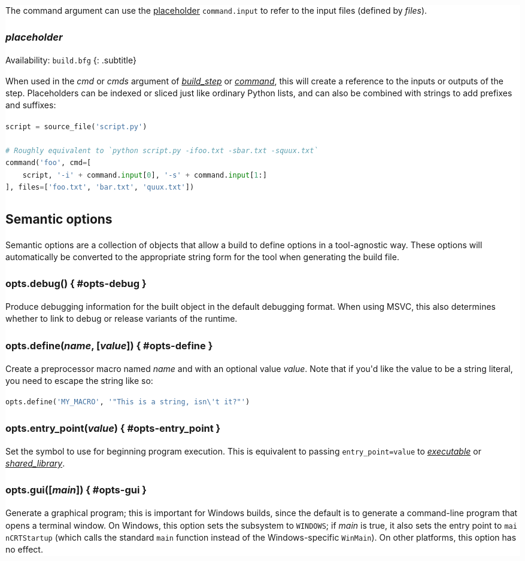 The command argument can use the [placeholder](#placeholder) `command.input` to
refer to the input files (defined by *files*).

### *placeholder*
Availability: `build.bfg`
{: .subtitle}

When used in the *cmd* or *cmds* argument of [*build_step*](#build_step) or
[*command*](#command), this will create a reference to the inputs or outputs of
the step. Placeholders can be indexed or sliced just like ordinary Python lists,
and can also be combined with strings to add prefixes and suffixes:

```python
script = source_file('script.py')

# Roughly equivalent to `python script.py -ifoo.txt -sbar.txt -squux.txt`
command('foo', cmd=[
    script, '-i' + command.input[0], '-s' + command.input[1:]
], files=['foo.txt', 'bar.txt', 'quux.txt'])
```

## Semantic options

Semantic options are a collection of objects that allow a build to define
options in a tool-agnostic way. These options will automatically be converted to
the appropriate string form for the tool when generating the build file.

### opts.debug() { #opts-debug }

Produce debugging information for the built object in the default debugging
format. When using MSVC, this also determines whether to link to debug or
release variants of the runtime.

### opts.define(*name*, [*value*]) { #opts-define }

Create a preprocessor macro named *name* and with an optional value *value*.
Note that if you'd like the value to be a string literal, you need to escape the
string like so:

```python
opts.define('MY_MACRO', '"This is a string, isn\'t it?"')
```

### opts.entry_point(*value*) { #opts-entry_point }

Set the symbol to use for beginning program execution. This is equivalent to
passing `entry_point=value` to [*executable*](#executable) or
[*shared_library*](#shared_library).

### opts.gui([*main*]) { #opts-gui }

Generate a graphical program; this is important for Windows builds, since the
default is to generate a command-line program that opens a terminal window. On
Windows, this option sets the subsystem to `WINDOWS`; if *main* is true, it also
sets the entry point to `mainCRTStartup` (which calls the standard `main`
function instead of the Windows-specific `WinMain`). On other platforms, this
option has no effect.


[system-directory]: https://gcc.gnu.org/onlinedocs/cpp/System-Headers.html
[def-file]: https://docs.microsoft.com/en-us/cpp/build/reference/module-definition-dot-def-files
[gcc-pch]: https://gcc.gnu.org/onlinedocs/gcc/Precompiled-Headers.html
[clang-pch]: http://clang.llvm.org/docs/UsersManual.html#usersmanual-precompiled-headers
[msvc-pch]: https://msdn.microsoft.com/en-us/library/szfdksca.aspx
[whole-archive]: http://linux.die.net/man/1/ld
[boost]: https://www.boost.org/
[version-specifier]: https://www.python.org/dev/peps/pep-0440/#version-specifiers
[framework]: https://developer.apple.com/library/content/documentation/MacOSX/Conceptual/OSX_Technology_Overview/SystemFrameworks/SystemFrameworks.html
[pkg-config]: https://www.freedesktop.org/wiki/Software/pkg-config/
[add_argument]: https://docs.python.org/library/argparse.html#the-add-argument-method
[namespace]: https://docs.python.org/library/argparse.html#argparse.Namespace
[str-format]: https://docs.python.org/library/stdtypes.html#str.format
[subprocess-CalledProcessError]: https://docs.python.org/library/subprocess.html#subprocess.CalledProcessError